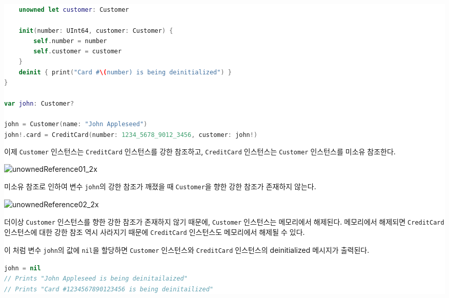 ```swift
    unowned let customer: Customer
    
    init(number: UInt64, customer: Customer) {
        self.number = number
        self.customer = customer
    }
    deinit { print("Card #\(number) is being deinitialized") }
}

var john: Customer?

john = Customer(name: "John Appleseed")
john!.card = CreditCard(number: 1234_5678_9012_3456, customer: john!)
```


이제 `Customer` 인스턴스는 `CreditCard` 인스턴스를 강한 참조하고, `CreditCard` 인스턴스는 `Customer` 인스턴스를 미소유 참조한다.

![unownedReference01_2x](https://user-images.githubusercontent.com/48352065/102315611-c9139180-3fb7-11eb-87b1-ffac47fb5770.png)


미소유 참조로 인하여 변수 `john`의 강한 참조가 깨졌을 때 `Customer`을 향한 강한 참조가 존재하지 않는다. 

![unownedReference02_2x](https://user-images.githubusercontent.com/48352065/102315607-c749ce00-3fb7-11eb-9060-0adb87a2f46f.png)


더이상 `Customer` 인스턴스를 향한 강한 참조가 존재하지 않기 때문에, `Customer` 인스턴스는 메모리에서 해제된다. 메모리에서 해제되면 `CreditCard` 인스턴스에 대한 강한 참조 역시 사라지기 때문에 `CreditCard` 인스턴스도 메모리에서 해제될 수 있다. 


이 처럼 변수 `john`의 값에 `nil`을 할당하면 `Customer` 인스턴스와 `CreditCard` 인스턴스의 deinitialized 메시지가 출력된다.

```swift
john = nil
// Prints "John Appleseed is being deinitailaized"
// Prints "Card #1234567890123456 is being deinitailized"
```
